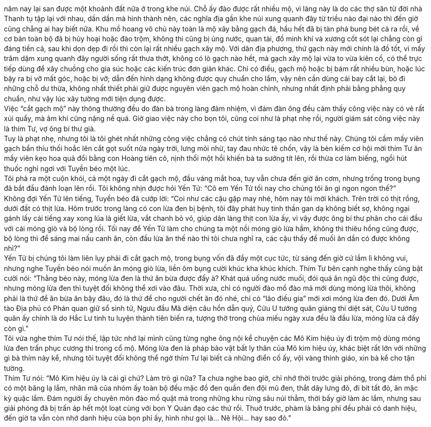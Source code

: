 năm nay lại san được một khoảnh đất nữa ở trong khe núi. Chỗ ấy đào được rất nhiều mộ, vì làng này là do các thợ săn từ đời nhà Thanh tụ tập lại với nhau, dần dần mà hình thành nên, các nghĩa địa gần khe núi xung quanh đây từ triều nào đại nào thì đến giờ cũng chẳng ai hay biết nữa. Khu mồ hoang vô chủ này toàn là mộ xây bằng gạch đá, hầu hết đã bị tàn phá bung bét cả ra rồi, về cơ bản toàn bộ đã bị hủy hoại hoặc đào trộm, không thì cũng bị úng nước, quan tài, đồ minh khí và xương cốt sót lại chẳng còn gì đáng tiền cả, sau khi dọn dẹp đi rồi thì còn lại rất nhiều gạch xây mộ. Với dân địa phương, thứ gạch này mới chính là đồ tốt, vì mấy trăm dặm xung quanh đây người sống rất thưa thớt, không có lò gạch nào hết, mà gạch xây mộ lại vừa to vừa kiên cố, có thể trực tiếp dùng để xây chuồng cho gia súc hoặc các kiến trúc đơn giản khác. Chỉ có điều, gạch mộ hoặc bị bám rất nhiều bùn, hoặc lúc bậy ra bị vỡ mất góc, hoặc bị vỡ; dẫn đến hình dạng không được quy chuẩn cho lắm, vậy nên cần dùng cái bay cắt lại, bỏ đi những chỗ dư thừa, không nhất thiết phải giữ được nguyên viên gạch mộ hoàn chỉnh, nhưng nhất định phải bằng phẳng quy chuẩn, như vậy lúc xây tường mới tiện dụng được.<br>Việc “cắt gạch mộ” này thông thường đều do đàn bà trong làng đảm nhiệm, vì đám đàn ông đều cảm thấy công việc này có vẻ rất xúi quẩy, mà âm khí cũng nặng nề quá. Giờ giao việc này cho bọn tôi, cũng coi như là phạt nhẹ rồi, người giám sát công việc này là thím Tư, vợ ông bí thư già.<br>Tuy là phạt nhẹ, nhưng tôi là tôi ghét nhất những công việc chẳng có chút tính sáng tạo nào như thế này. Chúng tôi cầm mấy viên gạch bẩn thỉu thối hoắc lên cắt gọt suốt nửa ngày trời, lưng mỏi nhừ, tay đau nhức tê chồn, vậy là bèn kiếm cơ hội mời thím Tư ăn mấy viên kẹo hoa quả đổi bằng con Hoàng tiên cô, nịnh thối một hồi khiến bà ta sướng tít lên, rồi thừa cơ làm biếng, ngồi hút thuốc nghỉ ngơi với Tuyền béo một lúc.<br>Tôi phả ra một cuộn khói, cả một ngày đi cắt gạch mộ, đầu váng mắt hoa, tuy vẫn chưa đến giờ ăn cơm, nhưng trống trong bụng đã bắt đầu đánh loạn lên rồi. Tôi không nhịn được hỏi Yến Tử: “Cô em Yến Tử tối nay cho chúng tôi ăn gì ngon ngon thế?”<br>Không đợi Yến Tử lên tiếng, Tuyền béo đã cướp lời: “Coi như các cậu gặp may nhé, hôm nay tôi mời khách. Trên trời có thịt rồng, dưới đất có thịt lừa. Hôm trước trong làng có con lừa đen bị bệnh, tôi đây phát huy tinh thần gan dạ không biết sợ, không ngại gánh lấy cái tiếng xay xong lúa là giết lừa, vắt chanh bỏ vỏ, giúp dân làng thịt con lừa ấy, vì vậy được ông bí thư phân cho cái đầu với cái móng giò và bộ lòng rồi. Tối nay để Yến Tử làm cho chúng ta một nồi móng giò lừa hầm, không thì thiêu hồng cũng được, bộ lòng thì để sáng mai nấu canh ăn, còn đầu lừa ăn thế nào thì tôi chưa nghĩ ra, các cậu thấy để muối ăn dần có được không nhỉ?”<br>Yến Tử bị chúng tôi làm liên lụy phải đi cắt gạch mộ, trong bụng vốn đã đầy một cục tức, từ sáng đến giờ cứ lầm lì không vui, nhưng nghe Tuyền béo nói muốn ăn móng giò lừa, liền ôm bụng cười khúc kha khúc khích. Thím Tư bên cạnh nghe thấy cũng bật cười nói: “Thằng béo này, móng lừa đen là thứ ăn bừa được đấy à? Khát quá uống nước muối, đói quá ăn ngũ độc thì cũng được, nhưng móng lừa đen thì tuyệt đối không thể xơi vào đâu. Thời xưa, chỉ có người đào mồ đào mả mới dùng móng lừa thôi, không phải là thứ để ăn bừa ăn bậy đâu, đó là thứ để cho người chết ăn đó nhé, chỉ có “lão điếu gia” mới xơi móng lừa đen đó. Dưới Âm tào Địa phủ có Phán quan giữ sổ sinh tử, Ngưu đầu Mã diện câu hồn dẫn quỷ, Cửu U tướng quân giáng thi diệt sát, Cửu U tướng quân ấy chính là do Hắc Lư tinh tu luyện thành tiên biến ra, tượng thờ trong chùa miếu ngày xưa đều là đầu lừa, móng lừa cả đấy còn gì.”<br>Tôi vừa nghe thím Tư nói thế, lập tức nhớ lại mình cũng từng nghe ông nội kể chuyện các Mô Kim hiệu úy đi trộm mộ dùng móng lừa đen trấn phục cương thi trong cổ mộ. Móng lừa đen là pháp bảo vật bất ly thân của Mô kim hiệu úy, khác biệt rất lớn với những gì bà thím này kể, nhưng tôi tuyệt đối không thể ngờ thím Tư lại biết cả những điển cố ấy, vội vàng thỉnh giáo, xin bà kể cho tận tường.<br>Thím Tư nói: “Mô Kim hiệu úy là cái gì chứ? Làm trò gì nữa? Ta chưa nghe bao giờ, chỉ nhớ thời trước giải phóng, trong đám thổ phỉ có một băng lạ lắm, nhân mã của nhóm ấy toàn bộ đều mặc đồ đen quần đen đội mũ đen, thắt dây lưng đỏ, đi bít tất đỏ, ăn mặc kỳ quặc lắm. Đám người ấy chuyên môn đào mồ quật mả trong những khu rừng sâu núi thẳm, thời bấy giờ làm ác lắm, nhưng sau giải phóng đã bị trấn áp hết một loạt cùng với bọn Y Quán đạo các thứ rồi. Thuở trước, phàm là băng phỉ đều phải có danh hiệu, đến giờ ta vẫn còn nhớ danh hiệu của bọn phỉ ấy, hình như gọi là... Nê Hội... hay sao đó.”